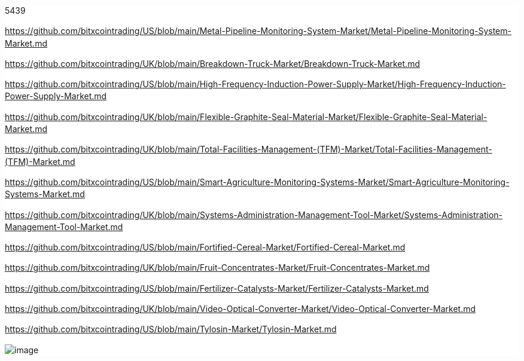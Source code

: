 5439</p><p><a href="https://github.com/bitxcointrading/US/blob/main/Metal-Pipeline-Monitoring-System-Market/Metal-Pipeline-Monitoring-System-Market.md">https://github.com/bitxcointrading/US/blob/main/Metal-Pipeline-Monitoring-System-Market/Metal-Pipeline-Monitoring-System-Market.md</a></p><p><a href="https://github.com/bitxcointrading/UK/blob/main/Breakdown-Truck-Market/Breakdown-Truck-Market.md">https://github.com/bitxcointrading/UK/blob/main/Breakdown-Truck-Market/Breakdown-Truck-Market.md</a></p><p><a href="https://github.com/bitxcointrading/US/blob/main/High-Frequency-Induction-Power-Supply-Market/High-Frequency-Induction-Power-Supply-Market.md">https://github.com/bitxcointrading/US/blob/main/High-Frequency-Induction-Power-Supply-Market/High-Frequency-Induction-Power-Supply-Market.md</a></p><p><a href="https://github.com/bitxcointrading/UK/blob/main/Flexible-Graphite-Seal-Material-Market/Flexible-Graphite-Seal-Material-Market.md">https://github.com/bitxcointrading/UK/blob/main/Flexible-Graphite-Seal-Material-Market/Flexible-Graphite-Seal-Material-Market.md</a></p><p><a href="https://github.com/bitxcointrading/UK/blob/main/Total-Facilities-Management-(TFM)-Market/Total-Facilities-Management-(TFM)-Market.md">https://github.com/bitxcointrading/UK/blob/main/Total-Facilities-Management-(TFM)-Market/Total-Facilities-Management-(TFM)-Market.md</a></p><p><a href="https://github.com/bitxcointrading/US/blob/main/Smart-Agriculture-Monitoring-Systems-Market/Smart-Agriculture-Monitoring-Systems-Market.md">https://github.com/bitxcointrading/US/blob/main/Smart-Agriculture-Monitoring-Systems-Market/Smart-Agriculture-Monitoring-Systems-Market.md</a></p><p><a href="https://github.com/bitxcointrading/UK/blob/main/Systems-Administration-Management-Tool-Market/Systems-Administration-Management-Tool-Market.md">https://github.com/bitxcointrading/UK/blob/main/Systems-Administration-Management-Tool-Market/Systems-Administration-Management-Tool-Market.md</a></p><p><a href="https://github.com/bitxcointrading/US/blob/main/Fortified-Cereal-Market/Fortified-Cereal-Market.md">https://github.com/bitxcointrading/US/blob/main/Fortified-Cereal-Market/Fortified-Cereal-Market.md</a></p><p><a href="https://github.com/bitxcointrading/UK/blob/main/Fruit-Concentrates-Market/Fruit-Concentrates-Market.md">https://github.com/bitxcointrading/UK/blob/main/Fruit-Concentrates-Market/Fruit-Concentrates-Market.md</a></p><p><a href="https://github.com/bitxcointrading/US/blob/main/Fertilizer-Catalysts-Market/Fertilizer-Catalysts-Market.md">https://github.com/bitxcointrading/US/blob/main/Fertilizer-Catalysts-Market/Fertilizer-Catalysts-Market.md</a></p><p><a href="https://github.com/bitxcointrading/UK/blob/main/Video-Optical-Converter-Market/Video-Optical-Converter-Market.md">https://github.com/bitxcointrading/UK/blob/main/Video-Optical-Converter-Market/Video-Optical-Converter-Market.md</a></p><p><a href="https://github.com/bitxcointrading/US/blob/main/Tylosin-Market/Tylosin-Market.md">https://github.com/bitxcointrading/US/blob/main/Tylosin-Market/Tylosin-Market.md</a></p>
![image](https://github.com/user-attachments/assets/bab1160b-b2af-4749-829d-2fa31d2ceea1)
